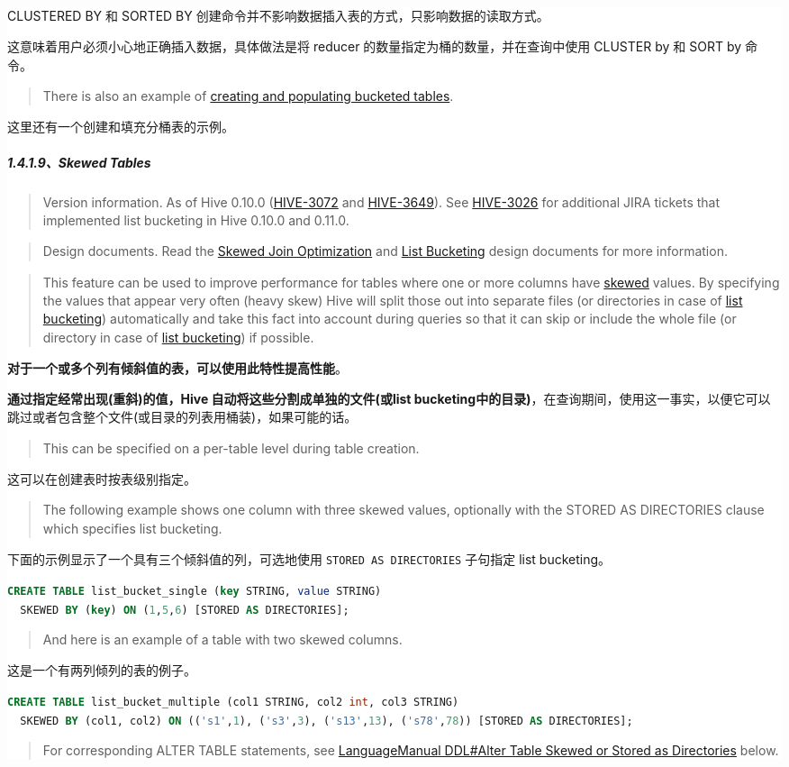 CLUSTERED BY 和 SORTED BY 创建命令并不影响数据插入表的方式，只影响数据的读取方式。

这意味着用户必须小心地正确插入数据，具体做法是将 reducer 的数量指定为桶的数量，并在查询中使用 CLUSTER by 和 SORT by 命令。

> There is also an example of [creating and populating bucketed tables](https://cwiki.apache.org/confluence/display/Hive/LanguageManual+DDL+BucketedTables).

这里还有一个创建和填充分桶表的示例。

##### 1.4.1.9、Skewed Tables

> Version information. As of Hive 0.10.0 ([HIVE-3072](https://issues.apache.org/jira/browse/HIVE-3072) and [HIVE-3649](https://issues.apache.org/jira/browse/HIVE-3649)). See [HIVE-3026](https://issues.apache.org/jira/browse/HIVE-3026) for additional JIRA tickets that implemented list bucketing in Hive 0.10.0 and 0.11.0.

> Design documents. Read the [Skewed Join Optimization](https://cwiki.apache.org/confluence/display/Hive/Skewed+Join+Optimization) and [List Bucketing](https://cwiki.apache.org/confluence/display/Hive/ListBucketing) design documents for more information.

> This feature can be used to improve performance for tables where one or more columns have [skewed](https://cwiki.apache.org/confluence/display/Hive/Skewed+Join+Optimization) values. By specifying the values that appear very often (heavy skew) Hive will split those out into separate files (or directories in case of [list bucketing](https://cwiki.apache.org/confluence/display/Hive/ListBucketing)) automatically and take this fact into account during queries so that it can skip or include the whole file (or directory in case of [list bucketing](https://cwiki.apache.org/confluence/display/Hive/ListBucketing)) if possible.

**对于一个或多个列有倾斜值的表，可以使用此特性提高性能**。

**通过指定经常出现(重斜)的值，Hive 自动将这些分割成单独的文件(或list bucketing中的目录)**，在查询期间，使用这一事实，以便它可以跳过或者包含整个文件(或目录的列表用桶装)，如果可能的话。

> This can be specified on a per-table level during table creation.

这可以在创建表时按表级别指定。

> The following example shows one column with three skewed values, optionally with the STORED AS DIRECTORIES clause which specifies list bucketing.

下面的示例显示了一个具有三个倾斜值的列，可选地使用 `STORED AS DIRECTORIES` 子句指定 list bucketing。

```sql
CREATE TABLE list_bucket_single (key STRING, value STRING)
  SKEWED BY (key) ON (1,5,6) [STORED AS DIRECTORIES];
```

> And here is an example of a table with two skewed columns.

这是一个有两列倾列的表的例子。

```sql
CREATE TABLE list_bucket_multiple (col1 STRING, col2 int, col3 STRING)
  SKEWED BY (col1, col2) ON (('s1',1), ('s3',3), ('s13',13), ('s78',78)) [STORED AS DIRECTORIES];
```

> For corresponding ALTER TABLE statements, see [LanguageManual DDL#Alter Table Skewed or Stored as Directories](https://cwiki.apache.org/confluence/pages/viewpage.action?pageId=82706445#LanguageManualDDL-AlterTableSkewedorStoredasDirectories) below.
